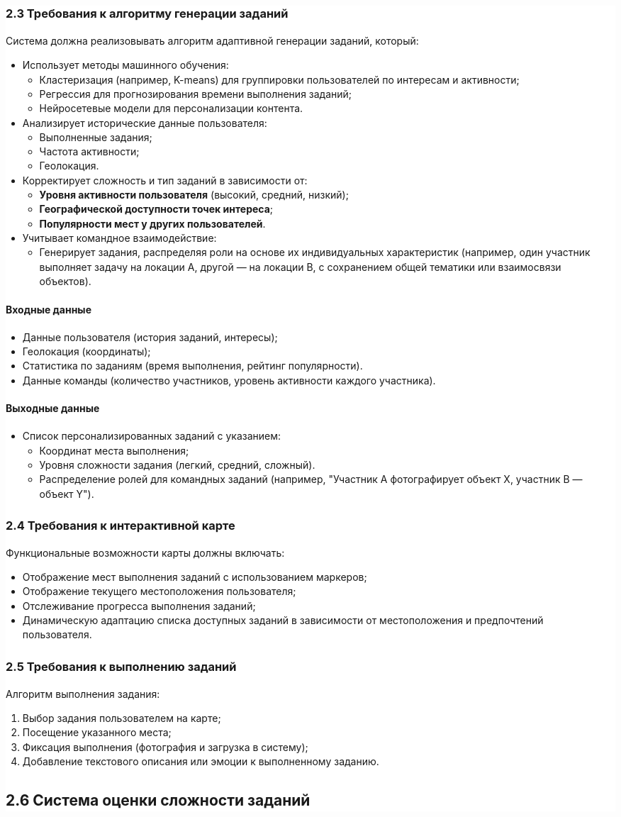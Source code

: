 ### 2.3 Требования к алгоритму генерации заданий

Система должна реализовывать алгоритм адаптивной генерации заданий, который:
- Использует методы машинного обучения:
  - Кластеризация (например, K-means) для группировки пользователей по интересам и активности;
  - Регрессия для прогнозирования времени выполнения заданий;
  - Нейросетевые модели для персонализации контента.
- Анализирует исторические данные пользователя:
  - Выполненные задания;
  - Частота активности;
  - Геолокация.
- Корректирует сложность и тип заданий в зависимости от:
  - **Уровня активности пользователя** (высокий, средний, низкий);
  - **Географической доступности точек интереса**;
  - **Популярности мест у других пользователей**.
- Учитывает командное взаимодействие:
  - Генерирует задания, распределяя роли на основе их индивидуальных характеристик (например, один участник выполняет задачу на локации A, другой — на локации B, с сохранением общей тематики или взаимосвязи объектов).

#### Входные данные
- Данные пользователя (история заданий, интересы);
- Геолокация (координаты);
- Статистика по заданиям (время выполнения, рейтинг популярности).
- Данные команды (количество участников, уровень активности каждого участника).

#### Выходные данные
- Список персонализированных заданий с указанием:
  - Координат места выполнения;
  - Уровня сложности задания (легкий, средний, сложный).
  - Распределение ролей для командных заданий (например, "Участник A фотографирует объект X, участник B — объект Y").


### 2.4 Требования к интерактивной карте

Функциональные возможности карты должны включать:
- Отображение мест выполнения заданий с использованием маркеров;
- Отображение текущего местоположения пользователя;
- Отслеживание прогресса выполнения заданий;
- Динамическую адаптацию списка доступных заданий в зависимости от местоположения и предпочтений пользователя.

### 2.5 Требования к выполнению заданий

Алгоритм выполнения задания:
1. Выбор задания пользователем на карте;
2. Посещение указанного места;
3. Фиксация выполнения (фотография и загрузка в систему);
4. Добавление текстового описания или эмоции к выполненному заданию.

## 2.6 Система оценки сложности заданий

